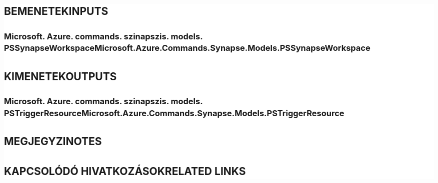 ## <span data-ttu-id="3c1f6-140">BEMENETEK</span><span class="sxs-lookup"><span data-stu-id="3c1f6-140">INPUTS</span></span>

### <span data-ttu-id="3c1f6-141">Microsoft. Azure. commands. szinapszis. models. PSSynapseWorkspace</span><span class="sxs-lookup"><span data-stu-id="3c1f6-141">Microsoft.Azure.Commands.Synapse.Models.PSSynapseWorkspace</span></span>

## <span data-ttu-id="3c1f6-142">KIMENETEK</span><span class="sxs-lookup"><span data-stu-id="3c1f6-142">OUTPUTS</span></span>

### <span data-ttu-id="3c1f6-143">Microsoft. Azure. commands. szinapszis. models. PSTriggerResource</span><span class="sxs-lookup"><span data-stu-id="3c1f6-143">Microsoft.Azure.Commands.Synapse.Models.PSTriggerResource</span></span>

## <span data-ttu-id="3c1f6-144">MEGJEGYZI</span><span class="sxs-lookup"><span data-stu-id="3c1f6-144">NOTES</span></span>

## <span data-ttu-id="3c1f6-145">KAPCSOLÓDÓ HIVATKOZÁSOK</span><span class="sxs-lookup"><span data-stu-id="3c1f6-145">RELATED LINKS</span></span>
